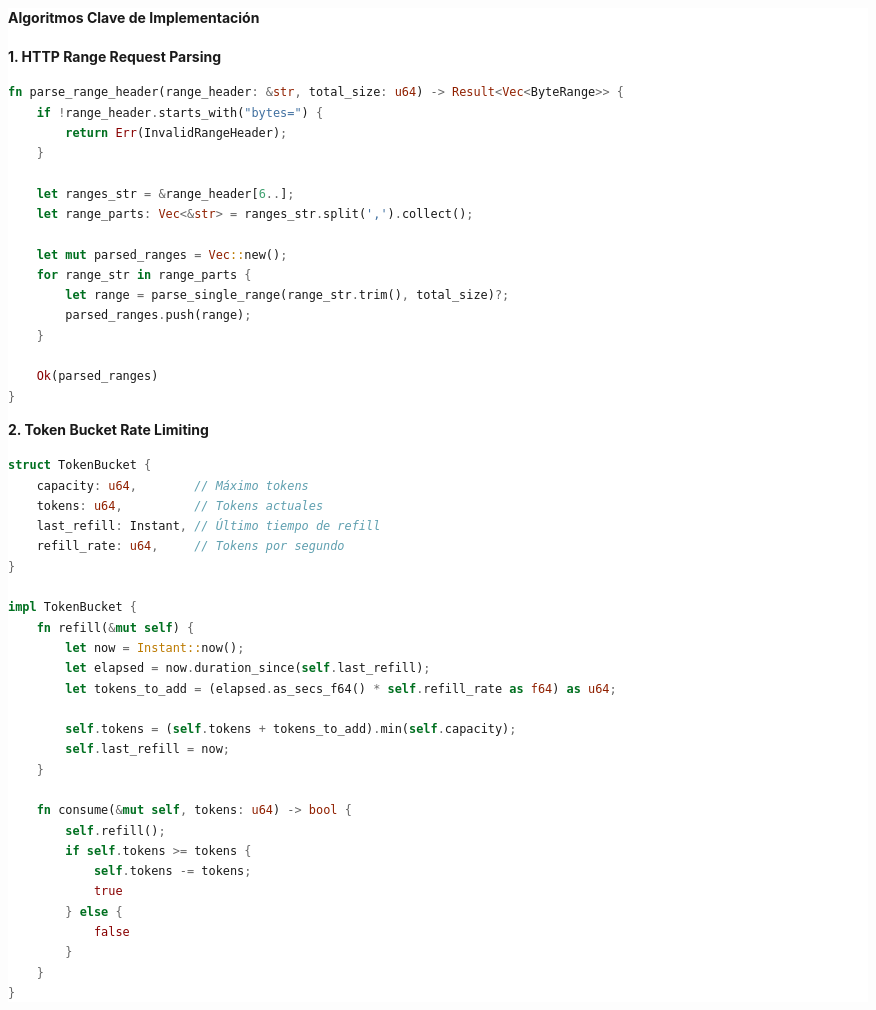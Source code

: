 #### Algoritmos Clave de Implementación

**1. HTTP Range Request Parsing**
```rust
fn parse_range_header(range_header: &str, total_size: u64) -> Result<Vec<ByteRange>> {
    if !range_header.starts_with("bytes=") {
        return Err(InvalidRangeHeader);
    }
    
    let ranges_str = &range_header[6..];
    let range_parts: Vec<&str> = ranges_str.split(',').collect();
    
    let mut parsed_ranges = Vec::new();
    for range_str in range_parts {
        let range = parse_single_range(range_str.trim(), total_size)?;
        parsed_ranges.push(range);
    }
    
    Ok(parsed_ranges)
}
```

**2. Token Bucket Rate Limiting**
```rust
struct TokenBucket {
    capacity: u64,        // Máximo tokens
    tokens: u64,          // Tokens actuales  
    last_refill: Instant, // Último tiempo de refill
    refill_rate: u64,     // Tokens por segundo
}

impl TokenBucket {
    fn refill(&mut self) {
        let now = Instant::now();
        let elapsed = now.duration_since(self.last_refill);
        let tokens_to_add = (elapsed.as_secs_f64() * self.refill_rate as f64) as u64;
        
        self.tokens = (self.tokens + tokens_to_add).min(self.capacity);
        self.last_refill = now;
    }
    
    fn consume(&mut self, tokens: u64) -> bool {
        self.refill();
        if self.tokens >= tokens {
            self.tokens -= tokens;
            true
        } else {
            false
        }
    }
}
```
